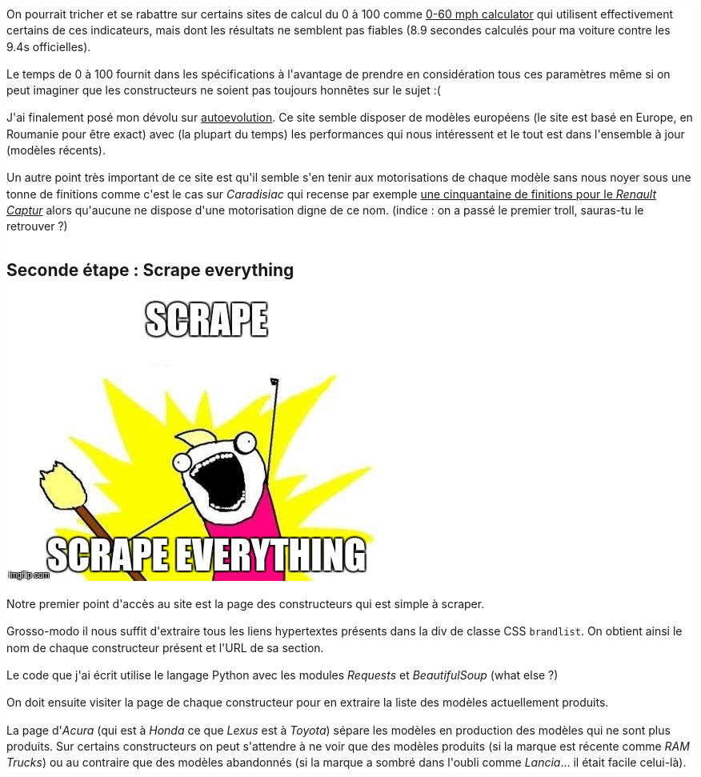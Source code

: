 On pourrait tricher et se rabattre sur certains sites de calcul du 0 à 100 comme [0-60 mph calculator](http://www.060calculator.com/) qui utilisent effectivement certains de ces indicateurs, mais dont les résultats ne semblent pas fiables (8.9 secondes calculés pour ma voiture contre les 9.4s officielles).  

Le temps de 0 à 100 fournit dans les spécifications à l'avantage de prendre en considération tous ces paramètres même si on peut imaginer que les constructeurs ne soient pas toujours honnêtes sur le sujet :(   

J'ai finalement posé mon dévolu sur [autoevolution](http://www.autoevolution.com/cars/). Ce site semble disposer de modèles européens (le site est basé en Europe, en Roumanie pour être exact) avec (la plupart du temps) les performances qui nous intéressent et le tout est dans l'ensemble à jour (modèles récents).  

Un autre point très important de ce site est qu'il semble s'en tenir aux motorisations de chaque modèle sans nous noyer sous une tonne de finitions comme c'est le cas sur *Caradisiac* qui recense par exemple [une cinquantaine de finitions pour le *Renault Captur*](http://www.caradisiac.com/fiches-techniques/modele--renault-captur/) alors qu'aucune ne dispose d'une motorisation digne de ce nom. (indice : on a passé le premier troll, sauras-tu le retrouver ?)  

Seconde étape : Scrape everything
---------------------------------

![Scrape everything](/assets/data/autoevolution/scrape.jpg)

Notre premier point d'accès au site est la page des constructeurs qui est simple à scraper.  

Grosso-modo il nous suffit d'extraire tous les liens hypertextes présents dans la div de classe CSS `brandlist`. On obtient ainsi le nom de chaque constructeur présent et l'URL de sa section.  

Le code que j'ai écrit utilise le langage Python avec les modules *Requests* et *BeautifulSoup* (what else ?)  

On doit ensuite visiter la page de chaque constructeur pour en extraire la liste des modèles actuellement produits.  

La page d'*Acura* (qui est à *Honda* ce que *Lexus* est à *Toyota*) sépare les modèles en production des modèles qui ne sont plus produits. Sur certains constructeurs on peut s'attendre à ne voir que des modèles produits (si la marque est récente comme *RAM Trucks*) ou au contraire que des modèles abandonnés (si la marque a sombré dans l'oubli comme *Lancia*... il était facile celui-là).  
